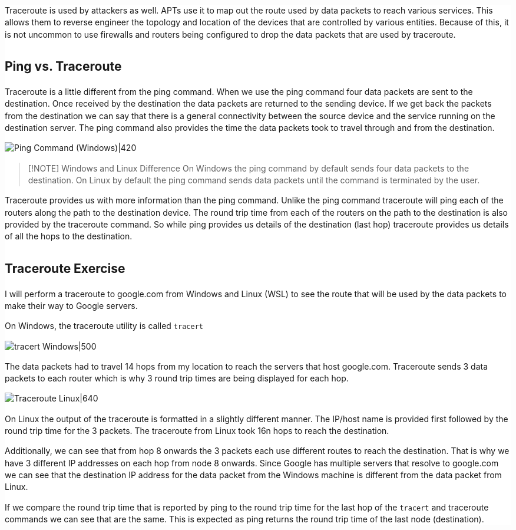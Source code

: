 Traceroute is used by attackers as well. APTs use it to map out the route used by data packets to reach various services. This allows them to reverse engineer the topology and location of the devices that are controlled by various entities. Because of this, it is not uncommon to use firewalls and routers being configured to drop the data packets that are used by traceroute.

## Ping vs. Traceroute

Traceroute is a little different from the ping command. When we use the ping command four data packets are sent to the destination. Once received by the destination the data packets are returned to the sending device. If we get back the packets from the destination we can say that there is a general connectivity between the source device and the service running on the destination server. The ping command also provides the time the data packets took to travel through and from the destination.

![Ping Command (Windows)|420](images/traceroute-explained/ping-command.png)

> [!NOTE] Windows and Linux Difference
> On Windows the ping command by default sends four data packets to the destination. On Linux by default the ping command sends data packets until the command is terminated by the user. 


Traceroute provides us with more information than the ping command. Unlike the ping command traceroute will ping each of the routers along the path to the destination device. The round trip time from each of the routers on the path to the destination is also provided by the traceroute command. So while ping provides us details of the destination (last hop) traceroute provides us details of all the hops to the destination.

## Traceroute Exercise

I will perform a traceroute to google.com from Windows and Linux (WSL) to see the route that will be used by the data packets to make their way to Google servers.

On Windows, the traceroute utility is called `tracert`

![tracert Windows|500](images/traceroute-explained/windows-traceroute.png)

The data packets had to travel 14 hops from my location to reach the servers that host google.com. Traceroute sends 3 data packets to each router which is why 3 round trip times are being displayed for each hop.

![Traceroute Linux|640](images/traceroute-explained/linux-traceroute.png)

On Linux the output of the traceroute is formatted in a slightly different manner. The IP/host name is provided first followed by the round trip time for the 3 packets. The traceroute from Linux took 16n hops to reach the destination. 

Additionally, we can see that from hop 8 onwards the 3 packets each use different routes to reach the destination. That is why we have 3 different IP addresses on each hop from node 8 onwards. Since Google has multiple servers that resolve to google.com we can see that the destination IP address for the data packet from the Windows machine is different from the data packet from Linux.

If we compare the round trip time that is reported by ping to the round trip time for the last hop of the `tracert` and traceroute commands we can see that are the same. This is expected as ping returns the round trip time of the last node (destination).
